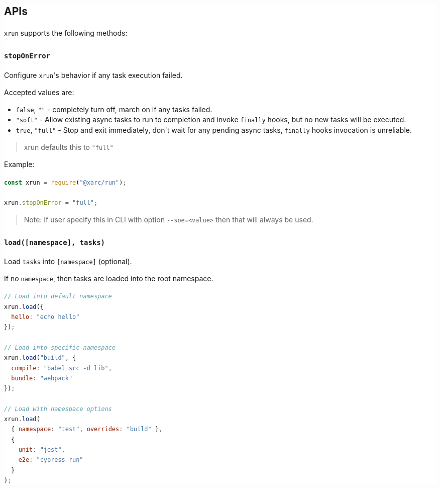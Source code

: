 ## APIs

`xrun` supports the following methods:

### `stopOnError`

Configure `xrun`'s behavior if any task execution failed.

Accepted values are:

- `false`, `""` - completely turn off, march on if any tasks failed.
- `"soft"` - Allow existing async tasks to run to completion and invoke `finally` hooks, but no new tasks will be executed.
- `true`, `"full"` - Stop and exit immediately, don't wait for any pending async tasks, `finally` hooks invocation is unreliable.

> xrun defaults this to `"full"`

Example:

```js
const xrun = require("@xarc/run");

xrun.stopOnError = "full";
```

> Note: If user specify this in CLI with option `--soe=<value>` then that will always be used.

### `load([namespace], tasks)`

Load `tasks` into `[namespace]` (optional).

If no `namespace`, then tasks are loaded into the root namespace.

```js
// Load into default namespace
xrun.load({
  hello: "echo hello"
});

// Load into specific namespace
xrun.load("build", {
  compile: "babel src -d lib",
  bundle: "webpack"
});

// Load with namespace options
xrun.load(
  { namespace: "test", overrides: "build" },
  {
    unit: "jest",
    e2e: "cypress run"
  }
);
```


[npm scripts]: https://docs.npmjs.com/misc/scripts
[@xarc/run-cli]: https://github.com/jchip/@xarc/run-cli
[bash]: https://www.gnu.org/software/bash/
[zsh]: http://www.zsh.org/
[child_process.spawn]: https://nodejs.org/api/child_process.html#child_process_child_process_spawn_command_args_options
[child_process.spawnsync]: https://nodejs.org/api/child_process.html#child_process_child_process_spawnsync_command_args_options
[child_process.exec]: https://nodejs.org/api/child_process.html#child_process_child_process_exec_command_options_callback
[node.js stream]: https://nodejs.org/api/stream.html